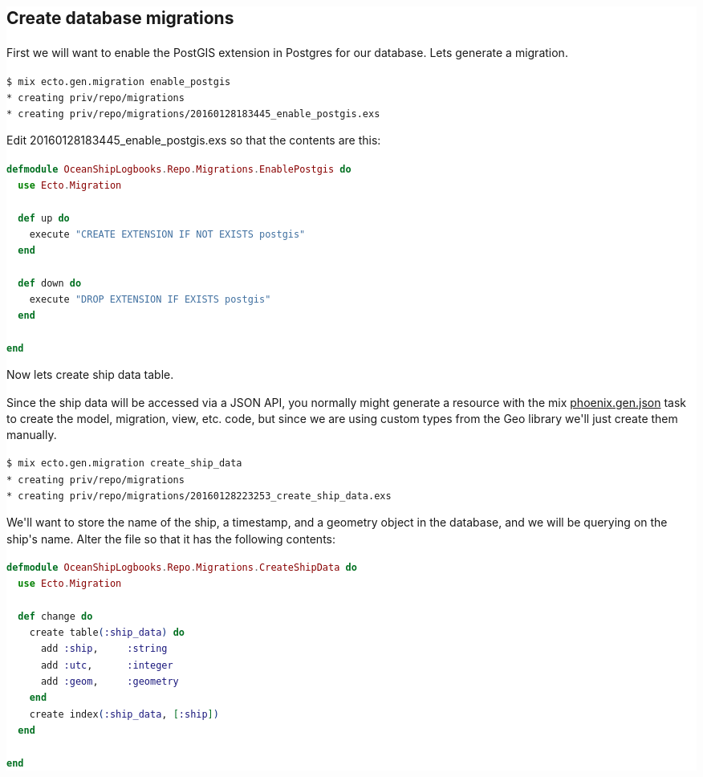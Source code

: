 
## Create database migrations


First we will want to enable the PostGIS extension in Postgres for our database. Lets generate a migration.

```sh
$ mix ecto.gen.migration enable_postgis
* creating priv/repo/migrations
* creating priv/repo/migrations/20160128183445_enable_postgis.exs
```

Edit 20160128183445\_enable\_postgis.exs so that the contents are this:

```elixir
defmodule OceanShipLogbooks.Repo.Migrations.EnablePostgis do
  use Ecto.Migration

  def up do
    execute "CREATE EXTENSION IF NOT EXISTS postgis"
  end

  def down do
    execute "DROP EXTENSION IF EXISTS postgis"
  end

end
```

Now lets create ship data table.

Since the ship data will be accessed via a JSON API, you normally might generate a resource with the mix [phoenix.gen.json][mix-json] task to create the model, migration, view, etc. code, but since we are using custom types from the Geo library  we'll just create them manually.

[mix-json]: http://hexdocs.pm/phoenix/Mix.Tasks.Phoenix.Gen.Json.html


```sh
$ mix ecto.gen.migration create_ship_data
* creating priv/repo/migrations
* creating priv/repo/migrations/20160128223253_create_ship_data.exs
```

We'll want to store the name of the ship, a timestamp, and a geometry object in the database, and we will be querying on the ship's name. Alter the file so that it has the following contents:

```elixir
defmodule OceanShipLogbooks.Repo.Migrations.CreateShipData do
  use Ecto.Migration

  def change do
    create table(:ship_data) do
      add :ship,     :string
      add :utc,      :integer
      add :geom,     :geometry
    end
    create index(:ship_data, [:ship])
  end

end
```


[source-gh]: https://github.com/wtfleming/phoenix-postgis-example
[kaggle-datasets-home]: https://www.kaggle.com/datasets
[kaggle-ocean-data]: https://www.kaggle.com/kaggle/climate-data-from-ocean-ships
[kaggle-ocean-code]: https://www.kaggle.com/katacs/d/kaggle/climate-data-from-ocean-ships/captain-cook-s-travels
[cook-wiki]: https://en.wikipedia.org/wiki/James_Cook
[endeavour-wiki]: https://en.wikipedia.org/wiki/HMS_Endeavour
[phoenix]: http://www.phoenixframework.org/
[d3]: http://d3js.org/
[postgis]: http://postgis.net/
[elixir]: http://elixir-lang.org/
[phoenix-guide]: http://www.phoenixframework.org/docs/overview
[docker]: https://www.docker.com/
[docker-postgis]: https://hub.docker.com/r/mdillon/postgis/
[csv-gh]: https://github.com/beatrichartz/csv
[geo-gh]: https://github.com/bryanjos/geo
[ecto-gh]: https://github.com/elixir-lang/ecto
[ship-data-kaggle]: https://www.kaggle.com/kaggle/climate-data-from-ocean-ships
[csv-bug]: https://github.com/beatrichartz/csv/issues/13
[geojson-gh]: http://emeeks.github.io/d3ia/world.geojson
[localhost-link]: http://localhost:4000